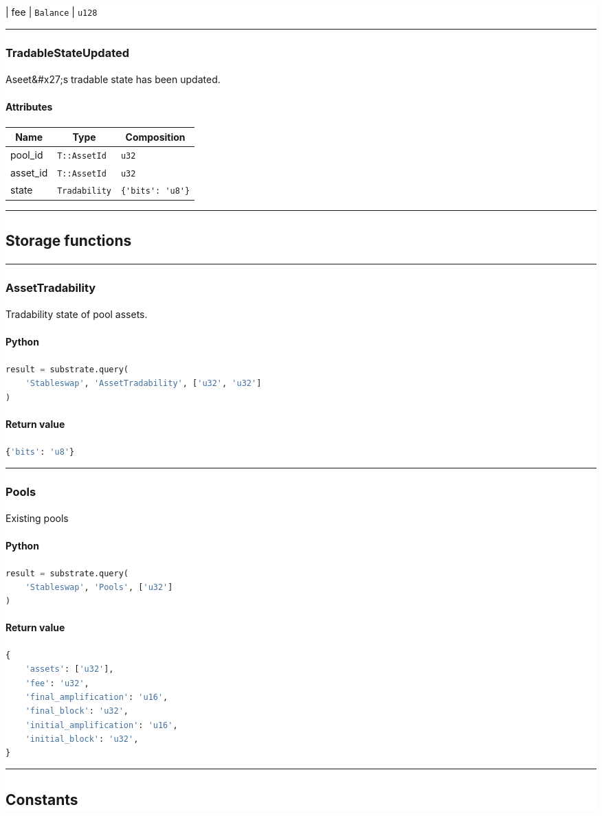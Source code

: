 | fee | `Balance` | ```u128```

---------
### TradableStateUpdated
Aseet&\#x27;s tradable state has been updated.
#### Attributes
| Name | Type | Composition
| -------- | -------- | -------- |
| pool_id | `T::AssetId` | ```u32```
| asset_id | `T::AssetId` | ```u32```
| state | `Tradability` | ```{'bits': 'u8'}```

---------
## Storage functions

---------
### AssetTradability
 Tradability state of pool assets.

#### Python
```python
result = substrate.query(
    'Stableswap', 'AssetTradability', ['u32', 'u32']
)
```

#### Return value
```python
{'bits': 'u8'}
```
---------
### Pools
 Existing pools

#### Python
```python
result = substrate.query(
    'Stableswap', 'Pools', ['u32']
)
```

#### Return value
```python
{
    'assets': ['u32'],
    'fee': 'u32',
    'final_amplification': 'u16',
    'final_block': 'u32',
    'initial_amplification': 'u16',
    'initial_block': 'u32',
}
```
---------
## Constants
